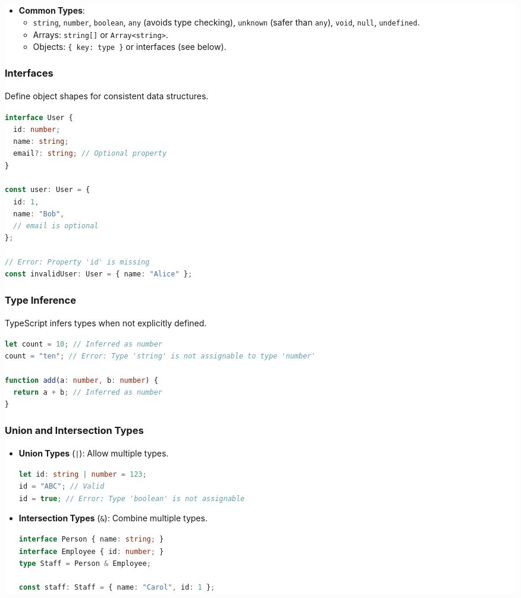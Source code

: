 - **Common Types**:
  - `string`, `number`, `boolean`, `any` (avoids type checking), `unknown` (safer than `any`), `void`, `null`, `undefined`.
  - Arrays: `string[]` or `Array<string>`.
  - Objects: `{ key: type }` or interfaces (see below).

### Interfaces
Define object shapes for consistent data structures.
```typescript
interface User {
  id: number;
  name: string;
  email?: string; // Optional property
}

const user: User = {
  id: 1,
  name: "Bob",
  // email is optional
};

// Error: Property 'id' is missing
const invalidUser: User = { name: "Alice" };
```

### Type Inference
TypeScript infers types when not explicitly defined.
```typescript
let count = 10; // Inferred as number
count = "ten"; // Error: Type 'string' is not assignable to type 'number'

function add(a: number, b: number) {
  return a + b; // Inferred as number
}
```

### Union and Intersection Types
- **Union Types** (`|`): Allow multiple types.
  ```typescript
  let id: string | number = 123;
  id = "ABC"; // Valid
  id = true; // Error: Type 'boolean' is not assignable
  ```
- **Intersection Types** (`&`): Combine multiple types.
  ```typescript
  interface Person { name: string; }
  interface Employee { id: number; }
  type Staff = Person & Employee;

  const staff: Staff = { name: "Carol", id: 1 };
  ```
